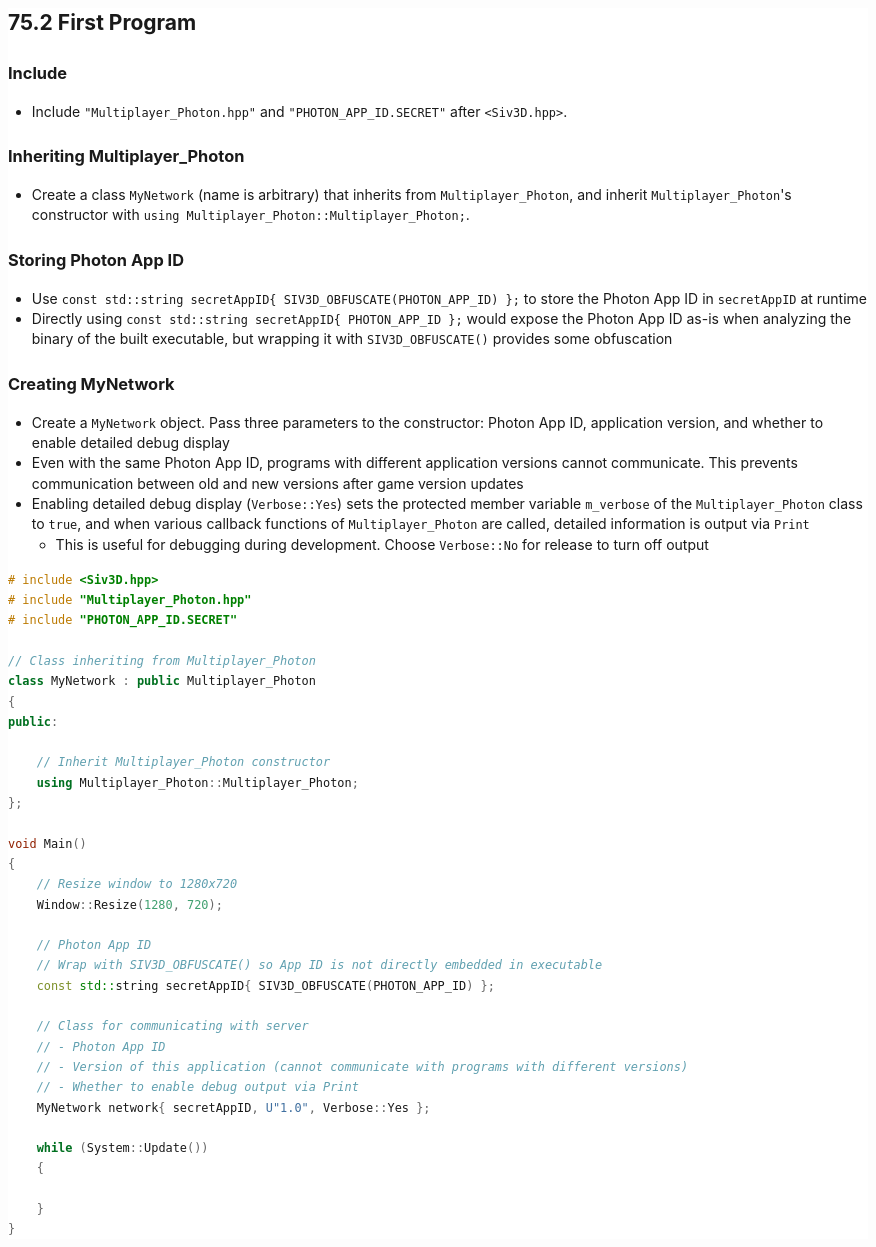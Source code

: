 ## 75.2 First Program

### Include
- Include `"Multiplayer_Photon.hpp"` and `"PHOTON_APP_ID.SECRET"` after `<Siv3D.hpp>`.

### Inheriting Multiplayer_Photon
- Create a class `MyNetwork` (name is arbitrary) that inherits from `Multiplayer_Photon`, and inherit `Multiplayer_Photon`'s constructor with `using Multiplayer_Photon::Multiplayer_Photon;`.

### Storing Photon App ID
- Use `const std::string secretAppID{ SIV3D_OBFUSCATE(PHOTON_APP_ID) };` to store the Photon App ID in `secretAppID` at runtime
- Directly using `const std::string secretAppID{ PHOTON_APP_ID };` would expose the Photon App ID as-is when analyzing the binary of the built executable, but wrapping it with `SIV3D_OBFUSCATE()` provides some obfuscation

### Creating MyNetwork
- Create a `MyNetwork` object. Pass three parameters to the constructor: Photon App ID, application version, and whether to enable detailed debug display
- Even with the same Photon App ID, programs with different application versions cannot communicate. This prevents communication between old and new versions after game version updates
- Enabling detailed debug display (`Verbose::Yes`) sets the protected member variable `m_verbose` of the `Multiplayer_Photon` class to `true`, and when various callback functions of `Multiplayer_Photon` are called, detailed information is output via `Print`
	- This is useful for debugging during development. Choose `Verbose::No` for release to turn off output

```cpp
# include <Siv3D.hpp>
# include "Multiplayer_Photon.hpp"
# include "PHOTON_APP_ID.SECRET"

// Class inheriting from Multiplayer_Photon
class MyNetwork : public Multiplayer_Photon
{
public:

	// Inherit Multiplayer_Photon constructor
	using Multiplayer_Photon::Multiplayer_Photon;
};

void Main()
{
	// Resize window to 1280x720
	Window::Resize(1280, 720);

	// Photon App ID
	// Wrap with SIV3D_OBFUSCATE() so App ID is not directly embedded in executable
	const std::string secretAppID{ SIV3D_OBFUSCATE(PHOTON_APP_ID) };

	// Class for communicating with server
	// - Photon App ID
	// - Version of this application (cannot communicate with programs with different versions)
	// - Whether to enable debug output via Print
	MyNetwork network{ secretAppID, U"1.0", Verbose::Yes };

	while (System::Update())
	{

	}
}
```
